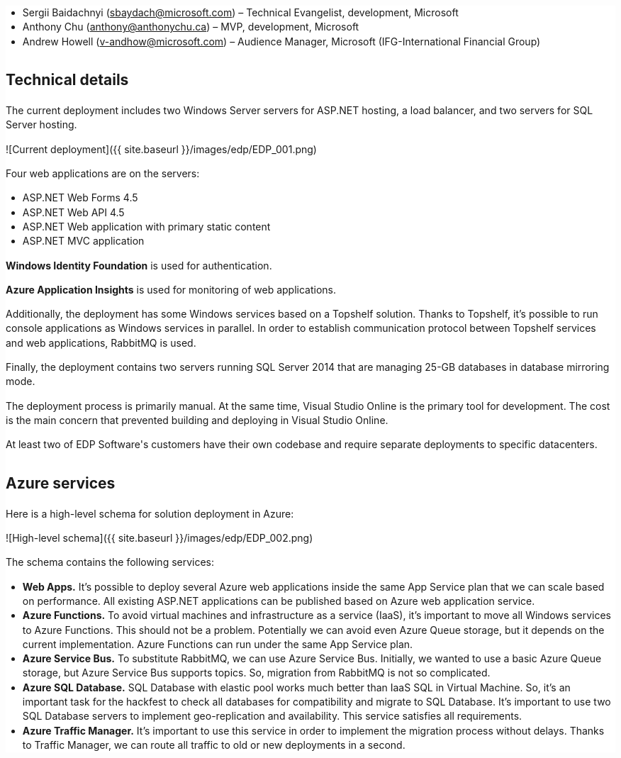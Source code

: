 - Sergii Baidachnyi (<sbaydach@microsoft.com>) – Technical Evangelist, development, Microsoft
- Anthony Chu (<anthony@anthonychu.ca>) – MVP, development, Microsoft 
- Andrew Howell (<v-andhow@microsoft.com>) – Audience Manager, Microsoft (IFG-International Financial Group)

## Technical details ##

The current deployment includes two Windows Server servers for ASP.NET hosting, a load balancer, and two servers for SQL Server hosting.

![Current deployment]({{ site.baseurl }}/images/edp/EDP_001.png)


Four web applications are on the servers:

- ASP.NET Web Forms 4.5
- ASP.NET Web API 4.5
- ASP.NET Web application with primary static content
- ASP.NET MVC application

**Windows Identity Foundation** is used for authentication. 

**Azure Application Insights** is used for monitoring of web applications.

Additionally, the deployment has some Windows services based on a Topshelf solution. Thanks to Topshelf, it’s possible to run console applications as Windows services in parallel. In order to establish communication protocol between Topshelf services and web applications, RabbitMQ is used.
 
Finally, the deployment contains two servers running SQL Server 2014 that are managing 25-GB databases in database mirroring mode.

The deployment process is primarily manual. At the same time, Visual Studio Online is the primary tool for development. The cost is the main concern that prevented building and deploying in Visual Studio Online. 

At least two of EDP Software's customers have their own codebase and require separate deployments to specific datacenters.

## Azure services ##

Here is a high-level schema for solution deployment in Azure:

![High-level schema]({{ site.baseurl }}/images/edp/EDP_002.png)


The schema contains the following services:

- **Web Apps.** It’s possible to deploy several Azure web applications inside the same App Service plan that we can scale based on performance. All existing ASP.NET applications can be published based on Azure web application service.
- **Azure Functions.** To avoid virtual machines and infrastructure as a service (IaaS), it’s important to move all Windows services to Azure Functions. This should not be a problem. Potentially we can avoid even Azure Queue storage, but it depends on the current implementation. Azure Functions can run under the same App Service plan.
- **Azure Service Bus.** To substitute RabbitMQ, we can use Azure Service Bus. Initially, we wanted to use a basic Azure Queue storage, but Azure Service Bus supports topics. So, migration from RabbitMQ is not so complicated.
- **Azure SQL Database.** SQL Database with elastic pool works much better than IaaS SQL in Virtual Machine. So, it’s an important task for the hackfest to check all databases for compatibility and migrate to SQL Database. It’s important to use two SQL Database servers to implement geo-replication and availability. This service satisfies all requirements.
- **Azure Traffic Manager.** It’s important to use this service in order to implement the migration process without delays. Thanks to Traffic Manager, we can route all traffic to old or new deployments in a second.
